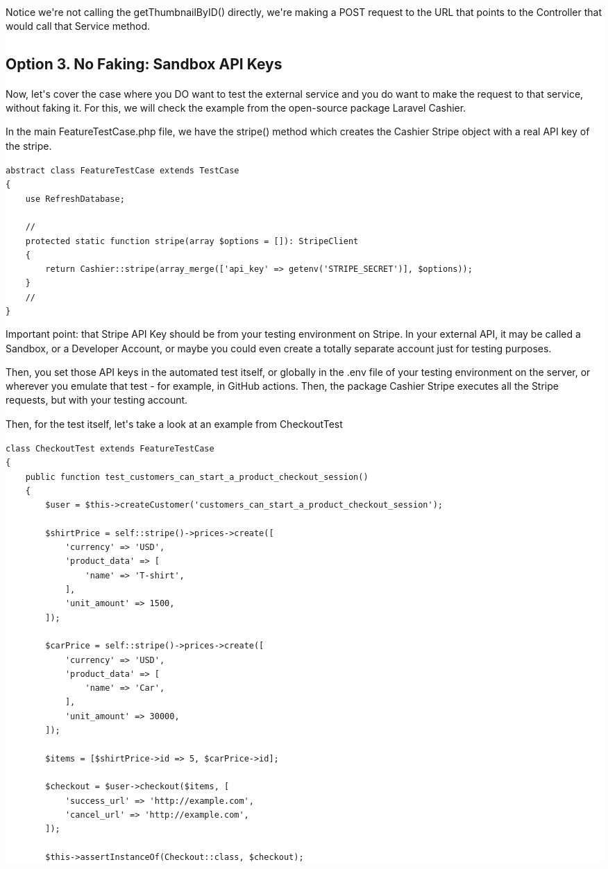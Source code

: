 ```
```
Notice we're not calling the getThumbnailByID() directly, we're making a POST request to the URL that points to the Controller that would call that Service method.

## Option 3. No Faking: Sandbox API Keys
Now, let's cover the case where you DO want to test the external service and you do want to make the request to that service, without faking it. For this, we will check the example from the open-source package Laravel Cashier.

In the main FeatureTestCase.php file, we have the stripe() method which creates the Cashier Stripe object with a real API key of the stripe.
```
abstract class FeatureTestCase extends TestCase
{
    use RefreshDatabase;
 
    //
    protected static function stripe(array $options = []): StripeClient
    {
        return Cashier::stripe(array_merge(['api_key' => getenv('STRIPE_SECRET')], $options));
    }
    //
}
```
Important point: that Stripe API Key should be from your testing environment on Stripe. In your external API, it may be called a Sandbox, or a Developer Account, or maybe you could even create a totally separate account just for testing purposes.

Then, you set those API keys in the automated test itself, or globally in the .env file of your testing environment on the server, or wherever you emulate that test - for example, in GitHub actions. Then, the package Cashier Stripe executes all the Stripe requests, but with your testing account.

Then, for the test itself, let's take a look at an example from CheckoutTest
```
class CheckoutTest extends FeatureTestCase
{
    public function test_customers_can_start_a_product_checkout_session()
    {
        $user = $this->createCustomer('customers_can_start_a_product_checkout_session');
 
        $shirtPrice = self::stripe()->prices->create([
            'currency' => 'USD',
            'product_data' => [
                'name' => 'T-shirt',
            ],
            'unit_amount' => 1500,
        ]);
 
        $carPrice = self::stripe()->prices->create([
            'currency' => 'USD',
            'product_data' => [
                'name' => 'Car',
            ],
            'unit_amount' => 30000,
        ]);
 
        $items = [$shirtPrice->id => 5, $carPrice->id];
 
        $checkout = $user->checkout($items, [
            'success_url' => 'http://example.com',
            'cancel_url' => 'http://example.com',
        ]);
 
        $this->assertInstanceOf(Checkout::class, $checkout);
```